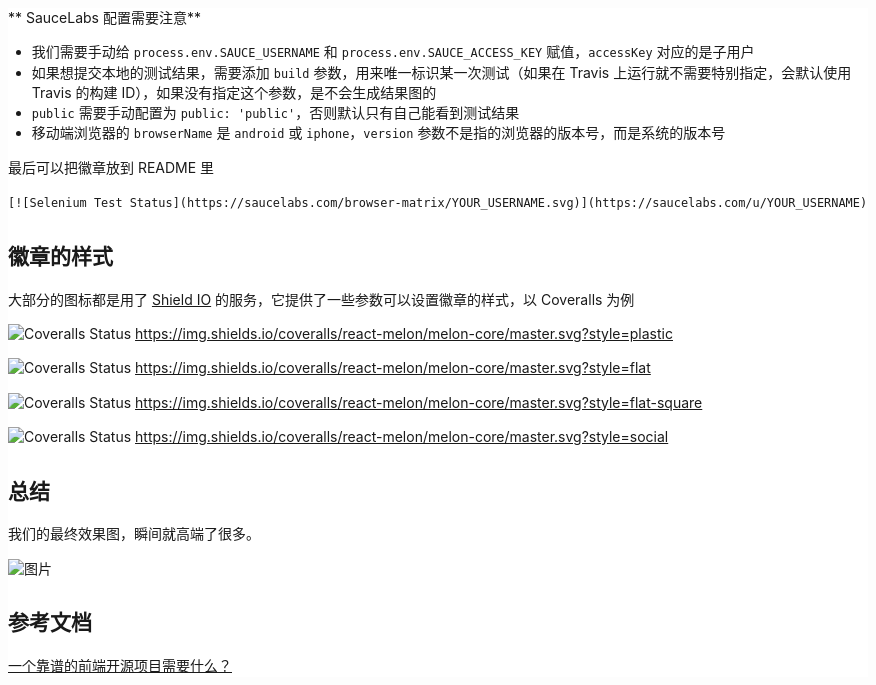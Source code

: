 ** SauceLabs 配置需要注意**

* 我们需要手动给 `process.env.SAUCE_USERNAME`  和 `process.env.SAUCE_ACCESS_KEY` 赋值，`accessKey` 对应的是子用户
* 如果想提交本地的测试结果，需要添加 `build` 参数，用来唯一标识某一次测试（如果在 Travis 上运行就不需要特别指定，会默认使用 Travis 的构建 ID），如果没有指定这个参数，是不会生成结果图的
* `public` 需要手动配置为 `public: 'public'`，否则默认只有自己能看到测试结果
* 移动端浏览器的 `browserName` 是 `android` 或 `iphone`，`version` 参数不是指的浏览器的版本号，而是系统的版本号

最后可以把徽章放到 README 里
```
[![Selenium Test Status](https://saucelabs.com/browser-matrix/YOUR_USERNAME.svg)](https://saucelabs.com/u/YOUR_USERNAME)
```

## 徽章的样式

大部分的图标都是用了 [Shield IO](http://shields.io/) 的服务，它提供了一些参数可以设置徽章的样式，以 Coveralls 为例

![Coveralls Status](https://img.shields.io/coveralls/react-melon/melon-core/master.svg?style=plastic)  https://img.shields.io/coveralls/react-melon/melon-core/master.svg?style=plastic

![Coveralls Status](https://img.shields.io/coveralls/react-melon/melon-core/master.svg?style=flat)  https://img.shields.io/coveralls/react-melon/melon-core/master.svg?style=flat

![Coveralls Status](https://img.shields.io/coveralls/react-melon/melon-core/master.svg?style=flat-square)  https://img.shields.io/coveralls/react-melon/melon-core/master.svg?style=flat-square

![Coveralls Status](https://img.shields.io/coveralls/react-melon/melon-core/master.svg?style=social)  https://img.shields.io/coveralls/react-melon/melon-core/master.svg?style=social


## 总结

我们的最终效果图，瞬间就高端了很多。

![图片](/blog/front-end-continuous-integration-tools/img/conclue.png)


## 参考文档

[一个靠谱的前端开源项目需要什么？](https://mp.weixin.qq.com/s?__biz=MzI2NzExNTczMw==&mid=2653284934&idx=1&sn=af82495f35adea9b919e27a20749145e&scene=1&srcid=0708AigCqTI0RpFMJT6MhAcp&key=77421cf58af4a65386d8a3d36fb7fb3f6a6a4631beb5f8a87c8448d85f1135802d43e85b216f113efa06f19f479902d5&ascene=0&uin=MzAyNjk4MDU1&devicetype=iMac+MacBookPro11%2C1+OSX+OSX+10.10.5+build(14F1808)&version=11020201&pass_ticket=hXS2sgF6aJfo9PbSLZf0ltuHlOg6150rr%2FOnA%2FyFI4Ze2rlQsKd9wrzsPz5yZH%2FV#rd)
